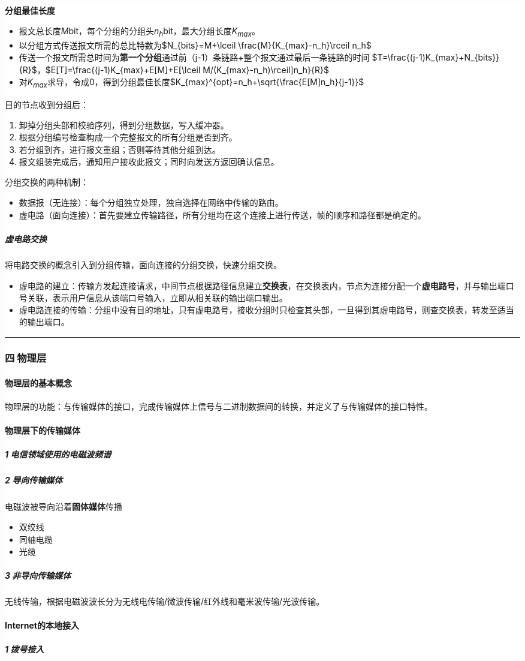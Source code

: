 **分组最佳长度**

- 报文总长度$M$bit，每个分组的分组头$n_h$bit，最大分组长度$K_{max}$。
- 以分组方式传送报文所需的总比特数为$N_{bits}=M+\lceil \frac{M}{K_{max}-n_h}\rceil n_h$
- 传送一个报文所需总时间为**第一个分组**通过前（j-1）条链路+整个报文通过最后一条链路的时间
  $T=\frac{(j-1)K_{max}+N_{bits}}{R}$，$E[T]=\frac{(j-1)K_{max}+E[M]+E[\lceil M/(K_{max}-n_h)\rceil]n_h}{R}$
- 对$K_{max}$求导，令成0，得到分组最佳长度$K_{max}^{opt}=n_h+\sqrt{\frac{E[M]n_h}{j-1}}$

目的节点收到分组后：

1. 卸掉分组头部和校验序列，得到分组数据，写入缓冲器。
2. 根据分组编号检查构成一个完整报文的所有分组是否到齐。
3. 若分组到齐，进行报文重组；否则等待其他分组到达。
4. 报文组装完成后，通知用户接收此报文；同时向发送方返回确认信息。

分组交换的两种机制：

- 数据报（无连接）：每个分组独立处理，独自选择在网络中传输的路由。
- 虚电路（面向连接）：首先要建立传输路径，所有分组均在这个连接上进行传送，帧的顺序和路径都是确定的。

##### 虚电路交换

将电路交换的概念引入到分组传输，面向连接的分组交换，快速分组交换。

- 虚电路的建立：传输方发起连接请求，中间节点根据路径信息建立**交换表**，在交换表内，节点为连接分配一个**虚电路号**，并与输出端口号关联，表示用户信息从该端口号输入，立即从相关联的输出端口输出。
- 虚电路连接的传输：分组中没有目的地址，只有虚电路号，接收分组时只检查其头部，一旦得到其虚电路号，则查交换表，转发至适当的输出端口。



---

### 四 物理层

#### 物理层的基本概念

物理层的功能：与传输媒体的接口，完成传输媒体上信号与二进制数据间的转换，并定义了与传输媒体的接口特性。

#### 物理层下的传输媒体

##### 1 电信领域使用的电磁波频谱

##### 2 导向传输媒体

电磁波被导向沿着**固体媒体**传播

- 双绞线
- 同轴电缆
- 光缆

##### 3 非导向传输媒体

无线传输，根据电磁波波长分为无线电传输/微波传输/红外线和毫米波传输/光波传输。

#### Internet的本地接入

##### 1 拨号接入
